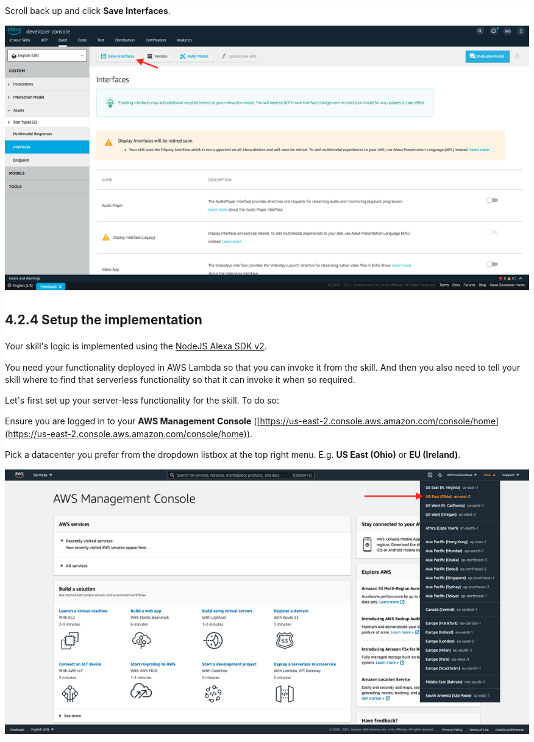 Scroll back up and click **Save Interfaces**.

![Enable Interfaces](images/enableinterfaces1.png)

## 4.2.4 Setup the implementation

Your skill's logic is implemented using the [NodeJS Alexa SDK v2](https://developer.amazon.com/docs/alexa-skills-kit-sdk-for-nodejs/overview.html).

You need your functionality deployed in AWS Lambda so that you can invoke it from the skill. And then you also need to tell your skill where to find that serverless functionality so that it can invoke it when so required.

Let's first set up your server-less functionality for the skill. To do so:

Ensure you are logged in to your **AWS Management Console** ([https://us-east-2.console.aws.amazon.com/console/home](https://us-east-2.console.aws.amazon.com/console/home)).

Pick a datacenter you prefer from the dropdown listbox at the top right menu. E.g. **US East (Ohio)** or **EU (Ireland)**.

![Data Center](images/datacenter.png)